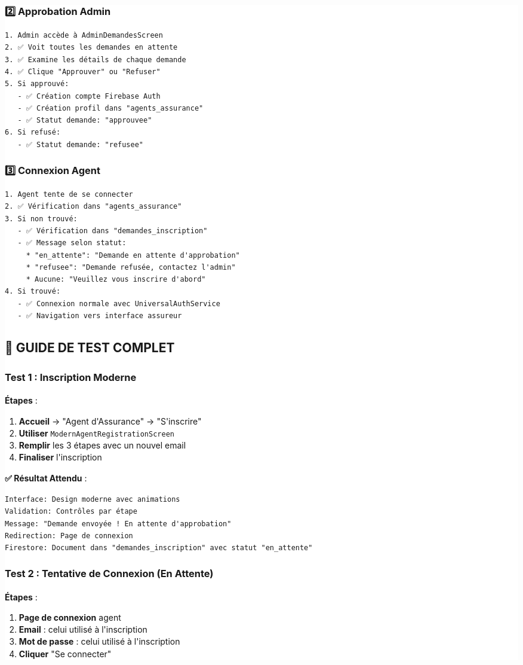 ### **2️⃣ Approbation Admin**
```
1. Admin accède à AdminDemandesScreen
2. ✅ Voit toutes les demandes en attente
3. ✅ Examine les détails de chaque demande
4. ✅ Clique "Approuver" ou "Refuser"
5. Si approuvé:
   - ✅ Création compte Firebase Auth
   - ✅ Création profil dans "agents_assurance"
   - ✅ Statut demande: "approuvee"
6. Si refusé:
   - ✅ Statut demande: "refusee"
```

### **3️⃣ Connexion Agent**
```
1. Agent tente de se connecter
2. ✅ Vérification dans "agents_assurance"
3. Si non trouvé:
   - ✅ Vérification dans "demandes_inscription"
   - ✅ Message selon statut:
     * "en_attente": "Demande en attente d'approbation"
     * "refusee": "Demande refusée, contactez l'admin"
     * Aucune: "Veuillez vous inscrire d'abord"
4. Si trouvé:
   - ✅ Connexion normale avec UniversalAuthService
   - ✅ Navigation vers interface assureur
```

## 🧪 **GUIDE DE TEST COMPLET**

### **Test 1 : Inscription Moderne**
**Étapes** :
1. **Accueil** → "Agent d'Assurance" → "S'inscrire"
2. **Utiliser** `ModernAgentRegistrationScreen`
3. **Remplir** les 3 étapes avec un nouvel email
4. **Finaliser** l'inscription

**✅ Résultat Attendu** :
```
Interface: Design moderne avec animations
Validation: Contrôles par étape
Message: "Demande envoyée ! En attente d'approbation"
Redirection: Page de connexion
Firestore: Document dans "demandes_inscription" avec statut "en_attente"
```

### **Test 2 : Tentative de Connexion (En Attente)**
**Étapes** :
1. **Page de connexion** agent
2. **Email** : celui utilisé à l'inscription
3. **Mot de passe** : celui utilisé à l'inscription
4. **Cliquer** "Se connecter"
